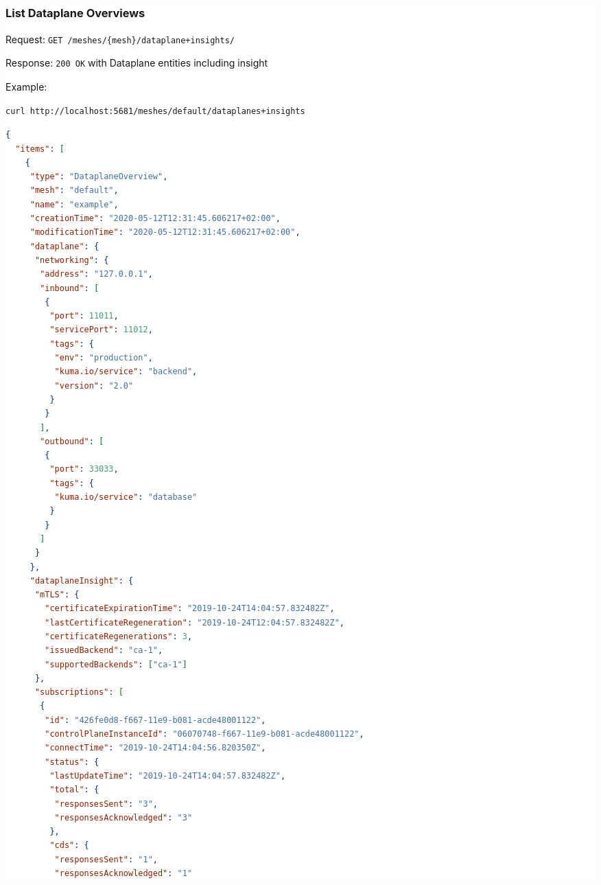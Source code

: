 ### List Dataplane Overviews
Request: `GET /meshes/{mesh}/dataplane+insights/`

Response: `200 OK` with Dataplane entities including insight

Example:
```bash
curl http://localhost:5681/meshes/default/dataplanes+insights
```
```json
{
  "items": [
    {
     "type": "DataplaneOverview",
     "mesh": "default",
     "name": "example",
     "creationTime": "2020-05-12T12:31:45.606217+02:00",
     "modificationTime": "2020-05-12T12:31:45.606217+02:00",
     "dataplane": {
      "networking": {
       "address": "127.0.0.1",
       "inbound": [
        {
         "port": 11011,
         "servicePort": 11012,
         "tags": {
          "env": "production",
          "kuma.io/service": "backend",
          "version": "2.0"
         }
        }
       ],
       "outbound": [
        {
         "port": 33033,
         "tags": {
          "kuma.io/service": "database"
         }
        }
       ]
      }
     },
     "dataplaneInsight": {
      "mTLS": {
        "certificateExpirationTime": "2019-10-24T14:04:57.832482Z",
        "lastCertificateRegeneration": "2019-10-24T12:04:57.832482Z",
        "certificateRegenerations": 3,
        "issuedBackend": "ca-1",
        "supportedBackends": ["ca-1"]
      },
      "subscriptions": [
       {
        "id": "426fe0d8-f667-11e9-b081-acde48001122",
        "controlPlaneInstanceId": "06070748-f667-11e9-b081-acde48001122",
        "connectTime": "2019-10-24T14:04:56.820350Z",
        "status": {
         "lastUpdateTime": "2019-10-24T14:04:57.832482Z",
         "total": {
          "responsesSent": "3",
          "responsesAcknowledged": "3"
         },
         "cds": {
          "responsesSent": "1",
          "responsesAcknowledged": "1"
```
